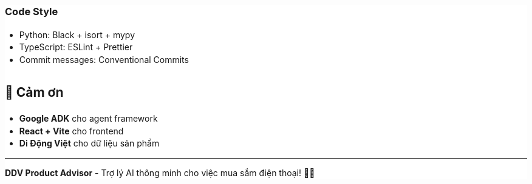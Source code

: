 ### Code Style
- Python: Black + isort + mypy
- TypeScript: ESLint + Prettier
- Commit messages: Conventional Commits

## 🙏 Cảm ơn

- **Google ADK** cho agent framework
- **React + Vite** cho frontend
- **Di Động Việt** cho dữ liệu sản phẩm

---

**DDV Product Advisor** - Trợ lý AI thông minh cho việc mua sắm điện thoại! 🚀📱
